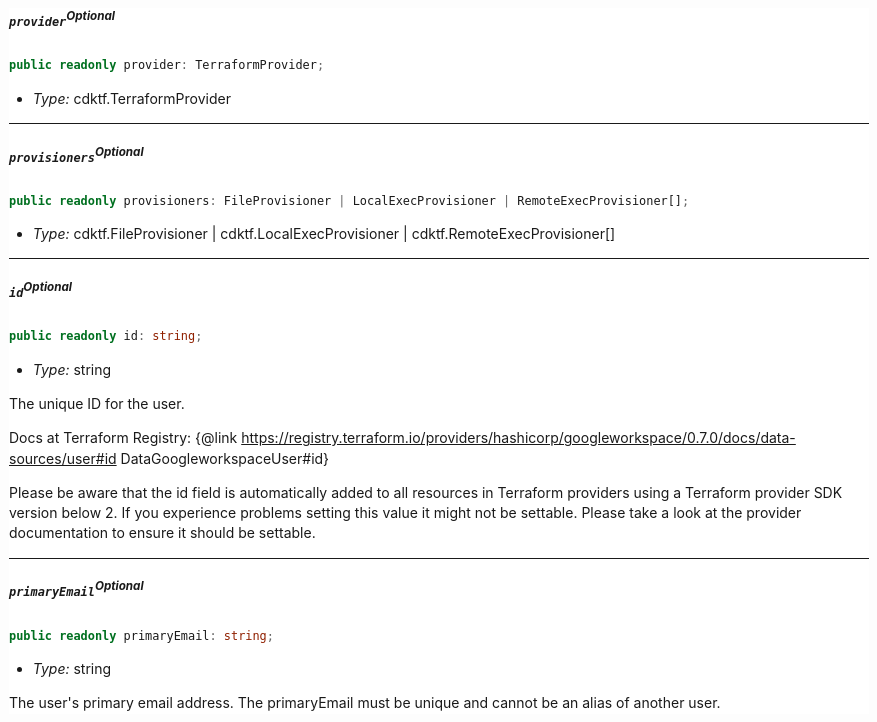 ##### `provider`<sup>Optional</sup> <a name="provider" id="@cdktf/provider-googleworkspace.dataGoogleworkspaceUser.DataGoogleworkspaceUserConfig.property.provider"></a>

```typescript
public readonly provider: TerraformProvider;
```

- *Type:* cdktf.TerraformProvider

---

##### `provisioners`<sup>Optional</sup> <a name="provisioners" id="@cdktf/provider-googleworkspace.dataGoogleworkspaceUser.DataGoogleworkspaceUserConfig.property.provisioners"></a>

```typescript
public readonly provisioners: FileProvisioner | LocalExecProvisioner | RemoteExecProvisioner[];
```

- *Type:* cdktf.FileProvisioner | cdktf.LocalExecProvisioner | cdktf.RemoteExecProvisioner[]

---

##### `id`<sup>Optional</sup> <a name="id" id="@cdktf/provider-googleworkspace.dataGoogleworkspaceUser.DataGoogleworkspaceUserConfig.property.id"></a>

```typescript
public readonly id: string;
```

- *Type:* string

The unique ID for the user.

Docs at Terraform Registry: {@link https://registry.terraform.io/providers/hashicorp/googleworkspace/0.7.0/docs/data-sources/user#id DataGoogleworkspaceUser#id}

Please be aware that the id field is automatically added to all resources in Terraform providers using a Terraform provider SDK version below 2.
If you experience problems setting this value it might not be settable. Please take a look at the provider documentation to ensure it should be settable.

---

##### `primaryEmail`<sup>Optional</sup> <a name="primaryEmail" id="@cdktf/provider-googleworkspace.dataGoogleworkspaceUser.DataGoogleworkspaceUserConfig.property.primaryEmail"></a>

```typescript
public readonly primaryEmail: string;
```

- *Type:* string

The user's primary email address. The primaryEmail must be unique and cannot be an alias of another user.
